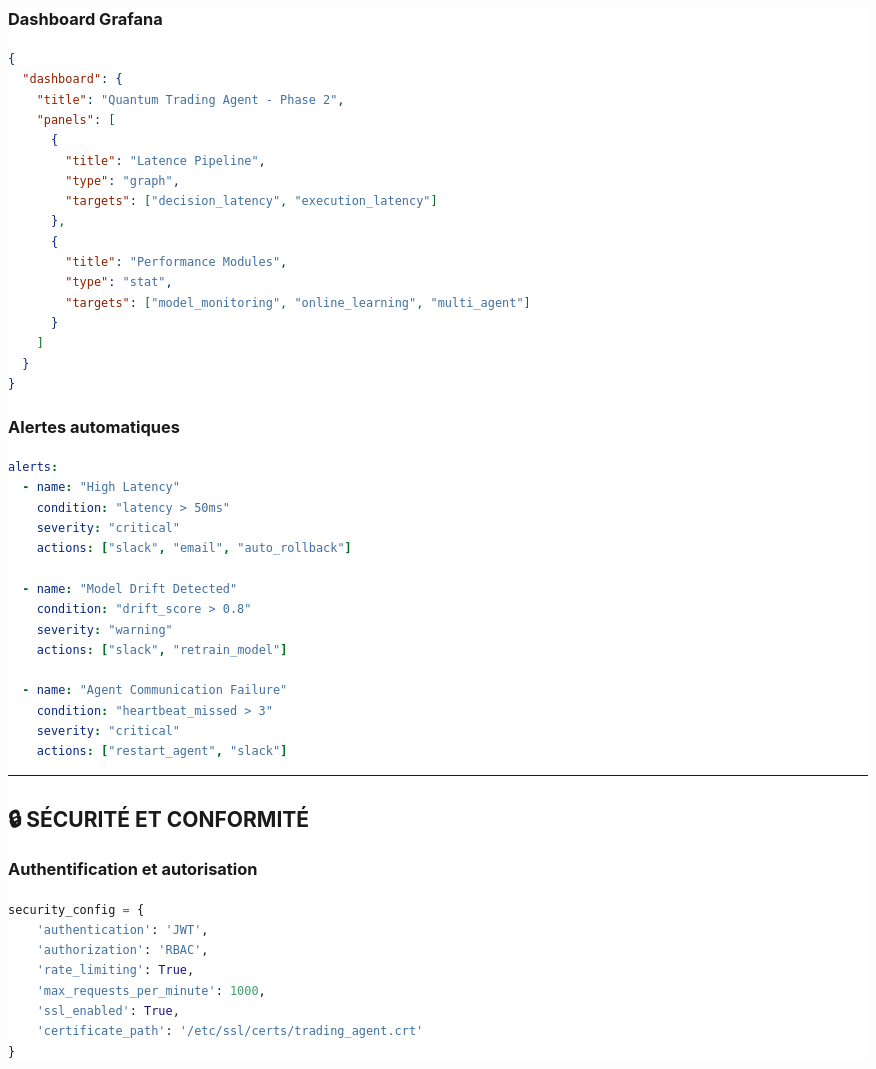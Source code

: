 ### Dashboard Grafana
```json
{
  "dashboard": {
    "title": "Quantum Trading Agent - Phase 2",
    "panels": [
      {
        "title": "Latence Pipeline",
        "type": "graph",
        "targets": ["decision_latency", "execution_latency"]
      },
      {
        "title": "Performance Modules",
        "type": "stat",
        "targets": ["model_monitoring", "online_learning", "multi_agent"]
      }
    ]
  }
}
```

### Alertes automatiques
```yaml
alerts:
  - name: "High Latency"
    condition: "latency > 50ms"
    severity: "critical"
    actions: ["slack", "email", "auto_rollback"]
    
  - name: "Model Drift Detected"
    condition: "drift_score > 0.8"
    severity: "warning"
    actions: ["slack", "retrain_model"]
    
  - name: "Agent Communication Failure"
    condition: "heartbeat_missed > 3"
    severity: "critical"
    actions: ["restart_agent", "slack"]
```

---

## 🔒 SÉCURITÉ ET CONFORMITÉ

### Authentification et autorisation
```python
security_config = {
    'authentication': 'JWT',
    'authorization': 'RBAC',
    'rate_limiting': True,
    'max_requests_per_minute': 1000,
    'ssl_enabled': True,
    'certificate_path': '/etc/ssl/certs/trading_agent.crt'
}
```
